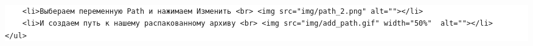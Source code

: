         <li>Выбераем переменную Path и нажимаем Изменить <br> <img src="img/path_2.png" alt=""></li>
        <li>И создаем путь к нашему распакованному архиву <br> <img src="img/add_path.gif" width="50%"  alt=""></li>
    </ul>
